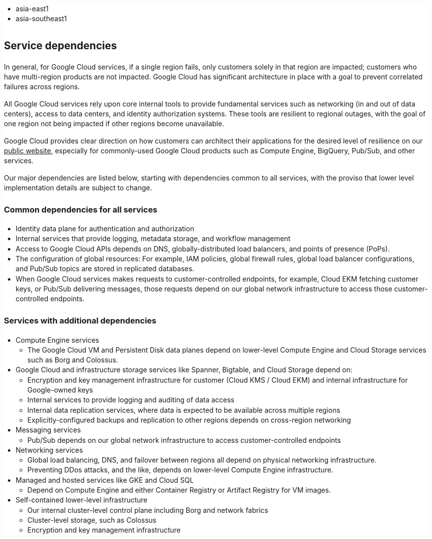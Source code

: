 * asia-east1
* asia-southeast1

Service dependencies
--------------------

In general, for Google Cloud services, if a single region fails, only customers solely in that region are impacted; customers who have multi-region products are not impacted. Google Cloud has significant architecture in place with a goal to prevent correlated failures across regions.

All Google Cloud services rely upon core internal tools to provide fundamental services such as networking (in and out of data centers), access to data centers, and identity authorization systems. These tools are resilient to regional outages, with the goal of one region not being impacted if other regions become unavailable.

Google Cloud provides clear direction on how customers can architect their applications for the desired level of resilience on our [public website](https://cloud.google.com/solutions/disaster-recovery/architecture#common_themes), especially for commonly-used Google Cloud products such as Compute Engine, BigQuery, Pub/Sub, and other services.

Our major dependencies are listed below, starting with dependencies common to all services, with the proviso that lower level implementation details are subject to change.

### Common dependencies for all services

* Identity data plane for authentication and authorization
* Internal services that provide logging, metadata storage, and workflow management
* Access to Google Cloud APIs depends on DNS, globally-distributed load balancers, and points of presence (PoPs).
* The configuration of global resources: For example, IAM policies, global firewall rules, global load balancer configurations, and Pub/Sub topics are stored in replicated databases.
* When Google Cloud services makes requests to customer-controlled endpoints, for example, Cloud EKM fetching customer keys, or Pub/Sub delivering messages, those requests depend on our global network infrastructure to access those customer-controlled endpoints.

### Services with additional dependencies

* Compute Engine services
  + The Google Cloud VM and Persistent Disk data planes depend on lower-level Compute Engine and Cloud Storage services such as Borg and Colossus.
* Google Cloud and infrastructure storage services like Spanner, Bigtable, and Cloud Storage depend on:
  + Encryption and key management infrastructure for customer (Cloud KMS / Cloud EKM) and internal infrastructure for Google-owned keys
  + Internal services to provide logging and auditing of data access
  + Internal data replication services, where data is expected to be available across multiple regions
  + Explicitly-configured backups and replication to other regions depends on cross-region networking
* Messaging services
  + Pub/Sub depends on our global network infrastructure to access customer-controlled endpoints
* Networking services
  + Global load balancing, DNS, and failover between regions all depend on physical networking infrastructure.
  + Preventing DDos attacks, and the like, depends on lower-level Compute Engine infrastructure.
* Managed and hosted services like GKE and Cloud SQL
  + Depend on Compute Engine and either Container Registry or Artifact Registry for VM images.
* Self-contained lower-level infrastructure
  + Our internal cluster-level control plane including Borg and network fabrics
  + Cluster-level storage, such as Colossus
  + Encryption and key management infrastructure
